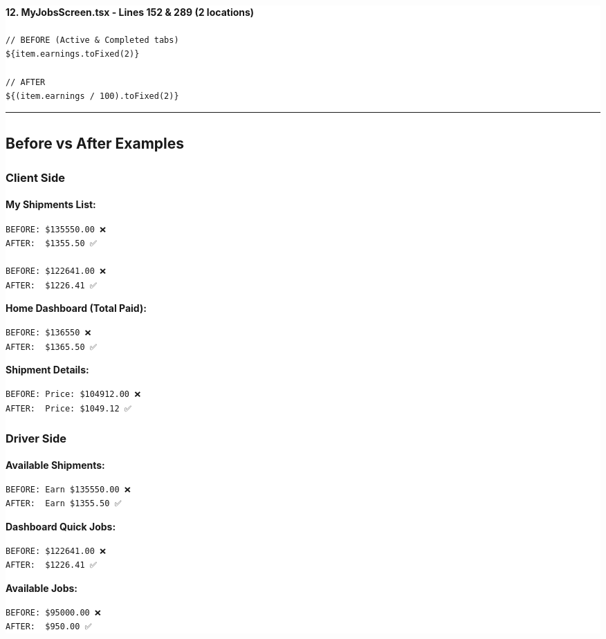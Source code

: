 #### 12. **MyJobsScreen.tsx** - Lines 152 & 289 (2 locations)
```tsx
// BEFORE (Active & Completed tabs)
${item.earnings.toFixed(2)}

// AFTER
${(item.earnings / 100).toFixed(2)}
```

---

## Before vs After Examples

### Client Side

**My Shipments List:**
```
BEFORE: $135550.00 ❌
AFTER:  $1355.50 ✅

BEFORE: $122641.00 ❌
AFTER:  $1226.41 ✅
```

**Home Dashboard (Total Paid):**
```
BEFORE: $136550 ❌
AFTER:  $1365.50 ✅
```

**Shipment Details:**
```
BEFORE: Price: $104912.00 ❌
AFTER:  Price: $1049.12 ✅
```

### Driver Side

**Available Shipments:**
```
BEFORE: Earn $135550.00 ❌
AFTER:  Earn $1355.50 ✅
```

**Dashboard Quick Jobs:**
```
BEFORE: $122641.00 ❌
AFTER:  $1226.41 ✅
```

**Available Jobs:**
```
BEFORE: $95000.00 ❌
AFTER:  $950.00 ✅
```
